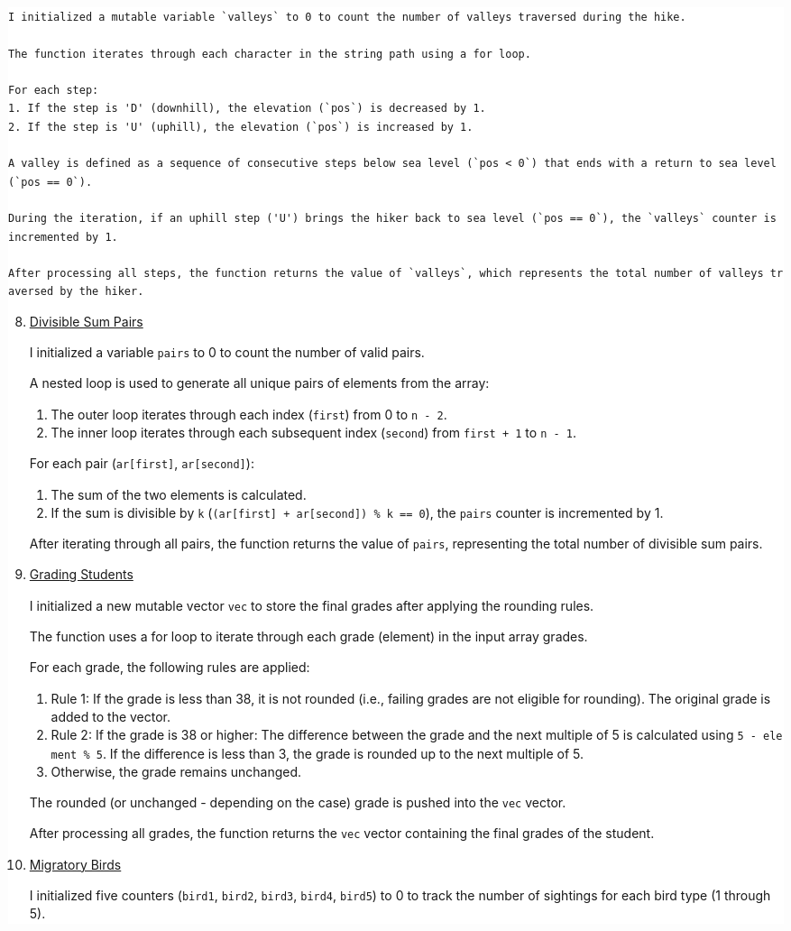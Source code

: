     I initialized a mutable variable `valleys` to 0 to count the number of valleys traversed during the hike.

    The function iterates through each character in the string path using a for loop.

    For each step:
    1. If the step is 'D' (downhill), the elevation (`pos`) is decreased by 1.
    2. If the step is 'U' (uphill), the elevation (`pos`) is increased by 1.

    A valley is defined as a sequence of consecutive steps below sea level (`pos < 0`) that ends with a return to sea level (`pos == 0`).

    During the iteration, if an uphill step ('U') brings the hiker back to sea level (`pos == 0`), the `valleys` counter is incremented by 1.

    After processing all steps, the function returns the value of `valleys`, which represents the total number of valleys traversed by the hiker.

8. [Divisible Sum Pairs](https://www.hackerrank.com/challenges/divisible-sum-pairs/problem?isFullScreen=true)

    I initialized a variable `pairs` to 0 to count the number of valid pairs.

    A nested loop is used to generate all unique pairs of elements from the array:
    1. The outer loop iterates through each index (`first`) from 0 to `n - 2`.
    2. The inner loop iterates through each subsequent index (`second`) from `first + 1` to `n - 1`.

    For each pair (`ar[first]`, `ar[second]`):
    1. The sum of the two elements is calculated.
    2. If the sum is divisible by `k` (`(ar[first] + ar[second]) % k == 0`), the `pairs` counter is incremented by 1.

    After iterating through all pairs, the function returns the value of `pairs`, representing the total number of divisible sum pairs.

9. [Grading Students](https://www.hackerrank.com/challenges/grading/problem?isFullScreen=true)

    I initialized a new mutable vector `vec` to store the final grades after applying the rounding rules.

    The function uses a for loop to iterate through each grade (element) in the input array grades.

    For each grade, the following rules are applied:
    1. Rule 1: If the grade is less than 38, it is not rounded (i.e., failing grades are not eligible for rounding). The original grade is added to the vector.
    2. Rule 2: If the grade is 38 or higher:
    The difference between the grade and the next multiple of 5 is calculated using `5 - element % 5`. If the difference is less than 3, the grade is rounded up to the next multiple of 5.
    3. Otherwise, the grade remains unchanged.

    The rounded (or unchanged - depending on the case) grade is pushed into the `vec` vector.

    After processing all grades, the function returns the `vec` vector containing the final grades of the student.

10. [Migratory Birds](https://www.hackerrank.com/challenges/migratory-birds/problem?isFullScreen=true)

    I initialized five counters (`bird1`, `bird2`, `bird3`, `bird4`, `bird5`) to 0 to track the number of sightings for each bird type (1 through 5).
